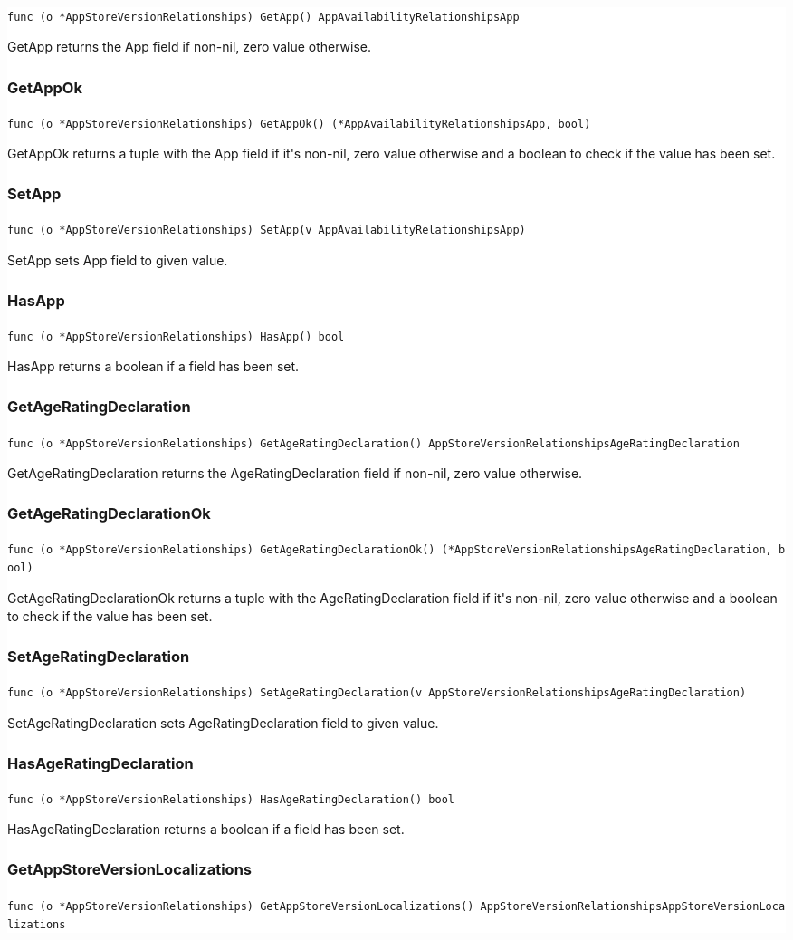 `func (o *AppStoreVersionRelationships) GetApp() AppAvailabilityRelationshipsApp`

GetApp returns the App field if non-nil, zero value otherwise.

### GetAppOk

`func (o *AppStoreVersionRelationships) GetAppOk() (*AppAvailabilityRelationshipsApp, bool)`

GetAppOk returns a tuple with the App field if it's non-nil, zero value otherwise
and a boolean to check if the value has been set.

### SetApp

`func (o *AppStoreVersionRelationships) SetApp(v AppAvailabilityRelationshipsApp)`

SetApp sets App field to given value.

### HasApp

`func (o *AppStoreVersionRelationships) HasApp() bool`

HasApp returns a boolean if a field has been set.

### GetAgeRatingDeclaration

`func (o *AppStoreVersionRelationships) GetAgeRatingDeclaration() AppStoreVersionRelationshipsAgeRatingDeclaration`

GetAgeRatingDeclaration returns the AgeRatingDeclaration field if non-nil, zero value otherwise.

### GetAgeRatingDeclarationOk

`func (o *AppStoreVersionRelationships) GetAgeRatingDeclarationOk() (*AppStoreVersionRelationshipsAgeRatingDeclaration, bool)`

GetAgeRatingDeclarationOk returns a tuple with the AgeRatingDeclaration field if it's non-nil, zero value otherwise
and a boolean to check if the value has been set.

### SetAgeRatingDeclaration

`func (o *AppStoreVersionRelationships) SetAgeRatingDeclaration(v AppStoreVersionRelationshipsAgeRatingDeclaration)`

SetAgeRatingDeclaration sets AgeRatingDeclaration field to given value.

### HasAgeRatingDeclaration

`func (o *AppStoreVersionRelationships) HasAgeRatingDeclaration() bool`

HasAgeRatingDeclaration returns a boolean if a field has been set.

### GetAppStoreVersionLocalizations

`func (o *AppStoreVersionRelationships) GetAppStoreVersionLocalizations() AppStoreVersionRelationshipsAppStoreVersionLocalizations`
